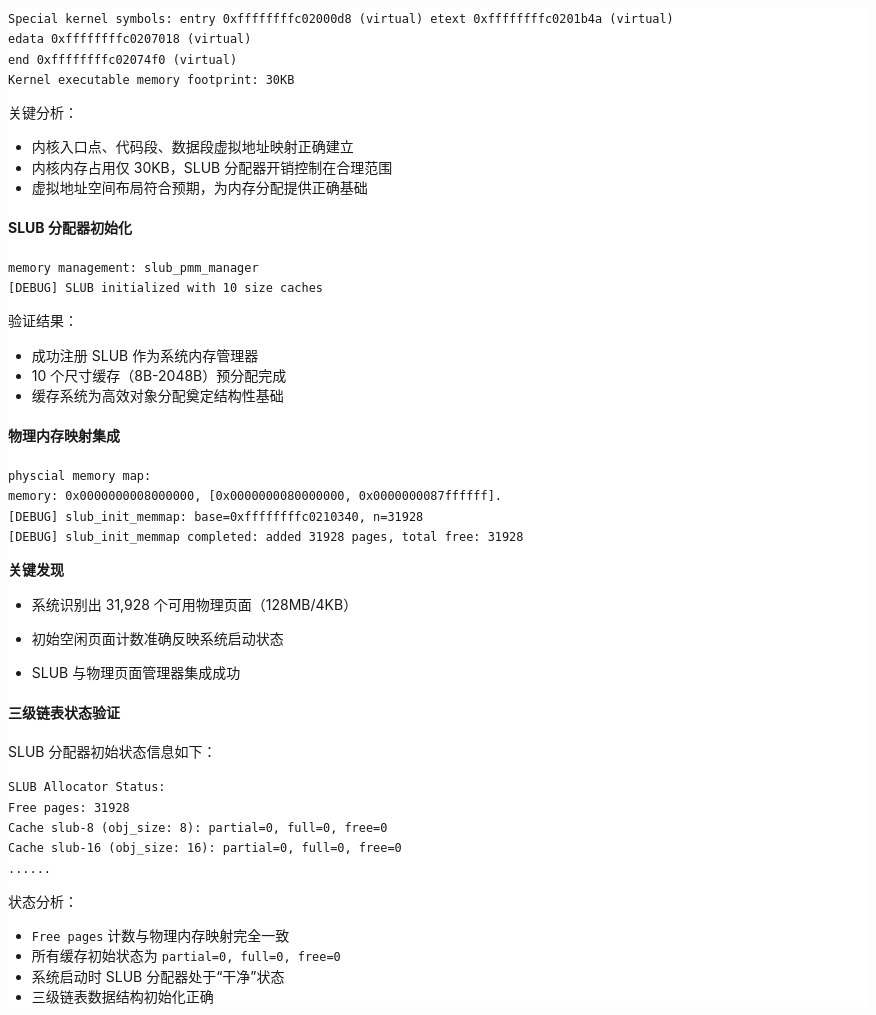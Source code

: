 ```
Special kernel symbols: entry 0xffffffffc02000d8 (virtual) etext 0xffffffffc0201b4a (virtual)
edata 0xffffffffc0207018 (virtual)
end 0xffffffffc02074f0 (virtual)
Kernel executable memory footprint: 30KB
```

关键分析：

- 内核入口点、代码段、数据段虚拟地址映射正确建立
- 内核内存占用仅 30KB，SLUB 分配器开销控制在合理范围
- 虚拟地址空间布局符合预期，为内存分配提供正确基础

#### SLUB 分配器初始化

```
memory management: slub_pmm_manager
[DEBUG] SLUB initialized with 10 size caches
```

验证结果：

- 成功注册 SLUB 作为系统内存管理器
- 10 个尺寸缓存（8B-2048B）预分配完成
- 缓存系统为高效对象分配奠定结构性基础

#### 物理内存映射集成

```
physcial memory map: 
memory: 0x0000000008000000, [0x0000000080000000, 0x0000000087ffffff].
[DEBUG] slub_init_memmap: base=0xffffffffc0210340, n=31928 
[DEBUG] slub_init_memmap completed: added 31928 pages, total free: 31928
```

**关键发现**

* 系统识别出 31,928 个可用物理页面（128MB/4KB）

* 初始空闲页面计数准确反映系统启动状态

* SLUB 与物理页面管理器集成成功

#### 三级链表状态验证

SLUB 分配器初始状态信息如下：

```
SLUB Allocator Status:
Free pages: 31928
Cache slub-8 (obj_size: 8): partial=0, full=0, free=0
Cache slub-16 (obj_size: 16): partial=0, full=0, free=0
......
```

状态分析：

- `Free pages` 计数与物理内存映射完全一致
- 所有缓存初始状态为 `partial=0, full=0, free=0`
- 系统启动时 SLUB 分配器处于“干净”状态
- 三级链表数据结构初始化正确

